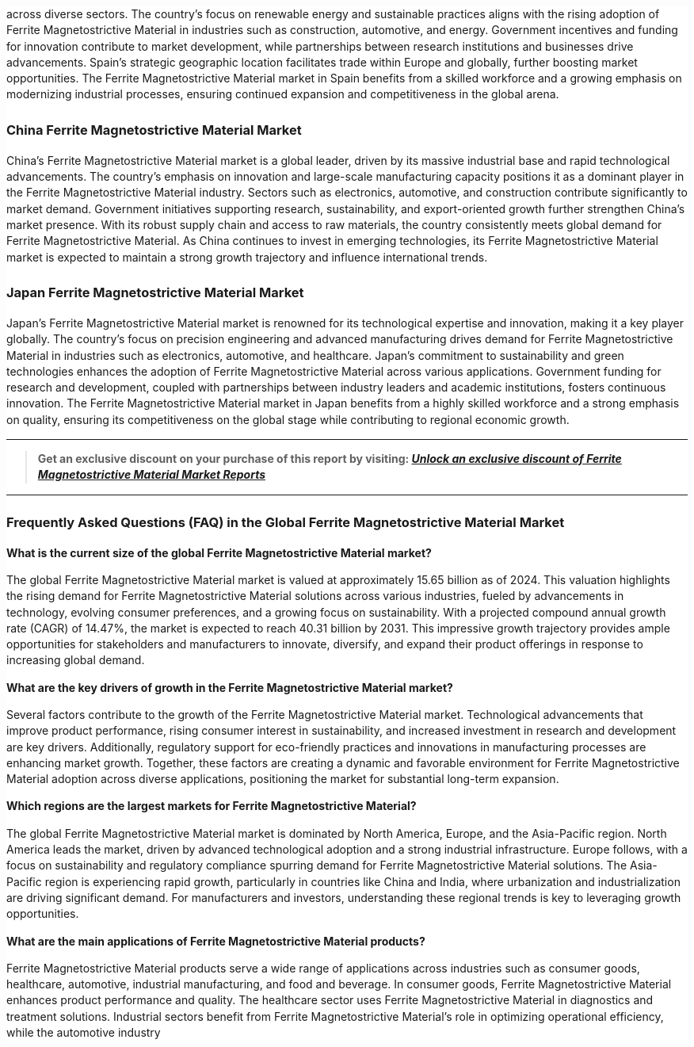 across diverse sectors. The country&rsquo;s focus on renewable energy and sustainable practices aligns with the rising adoption of Ferrite Magnetostrictive Material in industries such as construction, automotive, and energy. Government incentives and funding for innovation contribute to market development, while partnerships between research institutions and businesses drive advancements. Spain&rsquo;s strategic geographic location facilitates trade within Europe and globally, further boosting market opportunities. The Ferrite Magnetostrictive Material market in Spain benefits from a skilled workforce and a growing emphasis on modernizing industrial processes, ensuring continued expansion and competitiveness in the global arena.</p><h3>China Ferrite Magnetostrictive Material Market</h3><p>China&rsquo;s Ferrite Magnetostrictive Material market is a global leader, driven by its massive industrial base and rapid technological advancements. The country&rsquo;s emphasis on innovation and large-scale manufacturing capacity positions it as a dominant player in the Ferrite Magnetostrictive Material industry. Sectors such as electronics, automotive, and construction contribute significantly to market demand. Government initiatives supporting research, sustainability, and export-oriented growth further strengthen China&rsquo;s market presence. With its robust supply chain and access to raw materials, the country consistently meets global demand for Ferrite Magnetostrictive Material. As China continues to invest in emerging technologies, its Ferrite Magnetostrictive Material market is expected to maintain a strong growth trajectory and influence international trends.</p><h3>Japan Ferrite Magnetostrictive Material Market</h3><p>Japan&rsquo;s Ferrite Magnetostrictive Material market is renowned for its technological expertise and innovation, making it a key player globally. The country&rsquo;s focus on precision engineering and advanced manufacturing drives demand for Ferrite Magnetostrictive Material in industries such as electronics, automotive, and healthcare. Japan&rsquo;s commitment to sustainability and green technologies enhances the adoption of Ferrite Magnetostrictive Material across various applications. Government funding for research and development, coupled with partnerships between industry leaders and academic institutions, fosters continuous innovation. The Ferrite Magnetostrictive Material market in Japan benefits from a highly skilled workforce and a strong emphasis on quality, ensuring its competitiveness on the global stage while contributing to regional economic growth.</p><hr /><blockquote><p><strong>Get an exclusive discount on your purchase of this report by visiting: <em><a href="://marketresearchpulse.com/ask-for-discount/132199?utm_source=Github&amp;utm_medium=025">Unlock an exclusive discount of Ferrite Magnetostrictive Material Market Reports</a></em>&nbsp;</strong></p></blockquote><hr /><h3>Frequently Asked Questions (FAQ) in the Global Ferrite Magnetostrictive Material Market</h3><p><strong>What is the current size of the global Ferrite Magnetostrictive Material market?</strong></p><p>The global Ferrite Magnetostrictive Material market is valued at approximately 15.65 billion as of 2024. This valuation highlights the rising demand for Ferrite Magnetostrictive Material solutions across various industries, fueled by advancements in technology, evolving consumer preferences, and a growing focus on sustainability. With a projected compound annual growth rate (CAGR) of 14.47%, the market is expected to reach 40.31 billion by 2031. This impressive growth trajectory provides ample opportunities for stakeholders and manufacturers to innovate, diversify, and expand their product offerings in response to increasing global demand.</p><p><strong>What are the key drivers of growth in the Ferrite Magnetostrictive Material market?</strong></p><p>Several factors contribute to the growth of the Ferrite Magnetostrictive Material market. Technological advancements that improve product performance, rising consumer interest in sustainability, and increased investment in research and development are key drivers. Additionally, regulatory support for eco-friendly practices and innovations in manufacturing processes are enhancing market growth. Together, these factors are creating a dynamic and favorable environment for Ferrite Magnetostrictive Material adoption across diverse applications, positioning the market for substantial long-term expansion.</p><p><strong>Which regions are the largest markets for Ferrite Magnetostrictive Material?</strong></p><p>The global Ferrite Magnetostrictive Material market is dominated by North America, Europe, and the Asia-Pacific region. North America leads the market, driven by advanced technological adoption and a strong industrial infrastructure. Europe follows, with a focus on sustainability and regulatory compliance spurring demand for Ferrite Magnetostrictive Material solutions. The Asia-Pacific region is experiencing rapid growth, particularly in countries like China and India, where urbanization and industrialization are driving significant demand. For manufacturers and investors, understanding these regional trends is key to leveraging growth opportunities.</p><p><strong>What are the main applications of Ferrite Magnetostrictive Material products?</strong></p><p>Ferrite Magnetostrictive Material products serve a wide range of applications across industries such as consumer goods, healthcare, automotive, industrial manufacturing, and food and beverage. In consumer goods, Ferrite Magnetostrictive Material enhances product performance and quality. The healthcare sector uses Ferrite Magnetostrictive Material in diagnostics and treatment solutions. Industrial sectors benefit from Ferrite Magnetostrictive Material&rsquo;s role in optimizing operational efficiency, while the automotive industry